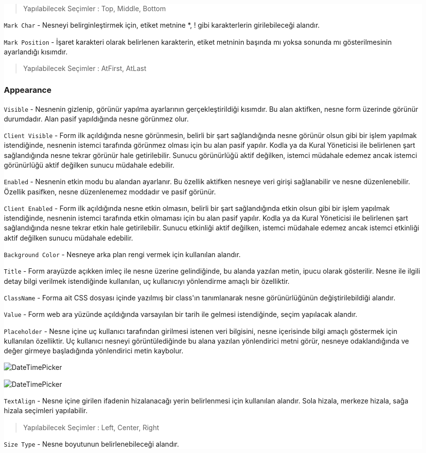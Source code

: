 >Yapılabilecek Seçimler : Top, Middle, Bottom

`Mark Char` - Nesneyi belirginleştirmek için, etiket metnine *, ! gibi karakterlerin girilebileceği alandır.

`Mark Position` - İşaret karakteri olarak belirlenen karakterin, etiket metninin başında mı yoksa sonunda mı gösterilmesinin ayarlandığı kısımdır.

>Yapılabilecek Seçimler : AtFirst, AtLast

### Appearance

`Visible` - Nesnenin gizlenip, görünür yapılma ayarlarının gerçekleştirildiği kısımdır. Bu alan aktifken, nesne form üzerinde görünür durumdadır. Alan pasif yapıldığında nesne görünmez olur.

`Client Visible` - Form ilk açıldığında nesne görünmesin, belirli bir şart sağlandığında nesne görünür olsun gibi bir işlem yapılmak istendiğinde, nesnenin istemci tarafında görünmez olması için bu alan pasif yapılır. Kodla ya da Kural Yöneticisi ile belirlenen şart sağlandığında nesne tekrar görünür hale getirilebilir. Sunucu görünürlüğü aktif değilken, istemci müdahale edemez ancak istemci görünürlüğü aktif değilken sunucu müdahale edebilir.

`Enabled` - Nesnenin etkin modu bu alandan ayarlanır. Bu özellik aktifken nesneye veri girişi sağlanabilir ve nesne düzenlenebilir. Özellik pasifken, nesne düzenlenemez moddadır ve pasif görünür.

`Client Enabled` - Form ilk açıldığında nesne etkin olmasın, belirli bir şart sağlandığında etkin olsun gibi bir işlem yapılmak istendiğinde, nesnenin istemci tarafında etkin olmaması için bu alan pasif yapılır. Kodla ya da Kural Yöneticisi ile belirlenen şart sağlandığında nesne tekrar etkin hale getirilebilir. Sunucu etkinliği aktif değilken, istemci müdahale edemez ancak istemci etkinliği aktif değilken sunucu müdahale edebilir.

`Background Color` - Nesneye arka plan rengi vermek için kullanılan alandır.

`Title` - Form arayüzde açıkken imleç ile nesne üzerine gelindiğinde, bu alanda yazılan metin, ipucu olarak gösterilir. Nesne ile ilgili detay bilgi verilmek istendiğinde kullanılan, uç kullanıcıyı yönlendirme amaçlı bir özelliktir.

`ClassName` - Forma ait CSS dosyası içinde yazılmış bir class'ın tanımlanarak nesne görünürlüğünün değiştirilebildiği alandır.

`Value` - Form web ara yüzünde açıldığında varsayılan bir tarih ile gelmesi istendiğinde, seçim yapılacak alandır.

`Placeholder` - Nesne içine uç kullanıcı tarafından girilmesi istenen veri bilgisini, nesne içerisinde bilgi amaçlı göstermek için kullanılan özelliktir. Uç kullanıcı nesneyi görüntülediğinde bu alana yazılan yönlendirici metni görür, nesneye odaklandığında ve değer girmeye başladığında yönlendirici metin kaybolur.

![DateTimePicker](https://docsbimser.blob.core.windows.net/imagecontainer/auto-upload86b5d0bd-a9ea-46db-a1f7-0d02a29b4560)

![DateTimePicker](https://docsbimser.blob.core.windows.net/imagecontainer/auto-upload3ec11310-2ecc-434b-a38f-881304097dfc)

`TextAlign` - Nesne içine girilen ifadenin hizalanacağı yerin belirlenmesi için kullanılan alandır. Sola hizala, merkeze hizala, sağa hizala seçimleri yapılabilir.

>Yapılabilecek Seçimler : Left, Center, Right

`Size Type` - Nesne boyutunun belirlenebileceği alandır.
